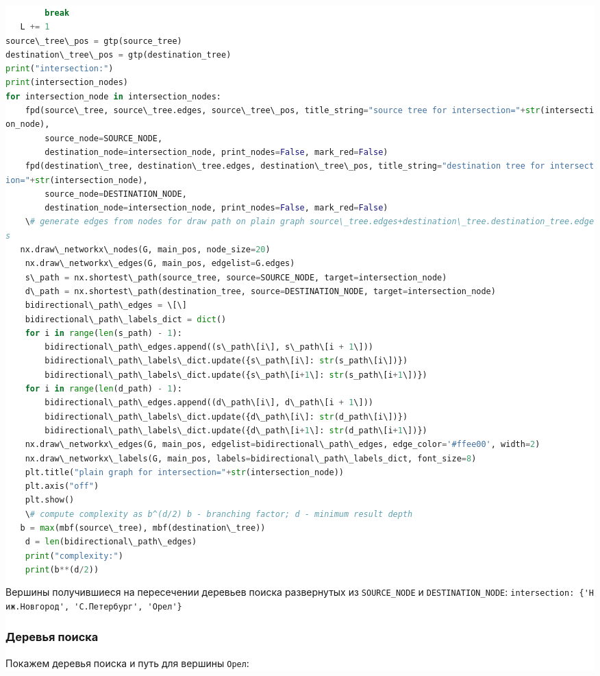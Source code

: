 ```python
        break  
   L += 1  
source\_tree\_pos = gtp(source_tree)  
destination\_tree\_pos = gtp(destination_tree)  
print("intersection:")  
print(intersection_nodes)  
for intersection_node in intersection_nodes:  
    fpd(source\_tree, source\_tree.edges, source\_tree\_pos, title_string="source tree for intersection="+str(intersection_node),  
        source_node=SOURCE_NODE,  
        destination_node=intersection_node, print_nodes=False, mark_red=False)  
    fpd(destination\_tree, destination\_tree.edges, destination\_tree\_pos, title_string="destination tree for intersection="+str(intersection_node),  
        source_node=DESTINATION_NODE,  
        destination_node=intersection_node, print_nodes=False, mark_red=False)  
    \# generate edges from nodes for draw path on plain graph source\_tree.edges+destination\_tree.destination_tree.edges  
   nx.draw\_networkx\_nodes(G, main_pos, node_size=20)  
    nx.draw\_networkx\_edges(G, main_pos, edgelist=G.edges)  
    s\_path = nx.shortest\_path(source_tree, source=SOURCE_NODE, target=intersection_node)  
    d\_path = nx.shortest\_path(destination_tree, source=DESTINATION_NODE, target=intersection_node)  
    bidirectional\_path\_edges = \[\]  
    bidirectional\_path\_labels_dict = dict()  
    for i in range(len(s_path) - 1):  
        bidirectional\_path\_edges.append((s\_path\[i\], s\_path\[i + 1\]))  
        bidirectional\_path\_labels\_dict.update({s\_path\[i\]: str(s_path\[i\])})  
        bidirectional\_path\_labels\_dict.update({s\_path\[i+1\]: str(s_path\[i+1\])})  
    for i in range(len(d_path) - 1):  
        bidirectional\_path\_edges.append((d\_path\[i\], d\_path\[i + 1\]))  
        bidirectional\_path\_labels\_dict.update({d\_path\[i\]: str(d_path\[i\])})  
        bidirectional\_path\_labels\_dict.update({d\_path\[i+1\]: str(d_path\[i+1\])})  
    nx.draw\_networkx\_edges(G, main_pos, edgelist=bidirectional\_path\_edges, edge_color='#ffee00', width=2)  
    nx.draw\_networkx\_labels(G, main_pos, labels=bidirectional\_path\_labels_dict, font_size=8)  
    plt.title("plain graph for intersection="+str(intersection_node))  
    plt.axis("off")  
    plt.show()  
    \# compute complexity as b^(d/2) b - branching factor; d - minimum result depth  
   b = max(mbf(source\_tree), mbf(destination\_tree))  
    d = len(bidirectional\_path\_edges)  
    print("complexity:")  
    print(b**(d/2))
```
Вершины получившиеся на пересечении деревьев поиска развернутых из `SOURCE_NODE`  и `DESTINATION_NODE`:
`
intersection:
{'Ниж.Новгород', 'С.Петербург', 'Орел'}
`
### Деревья поиска
Покажем деревья поиска и путь для вершины `Орел`: